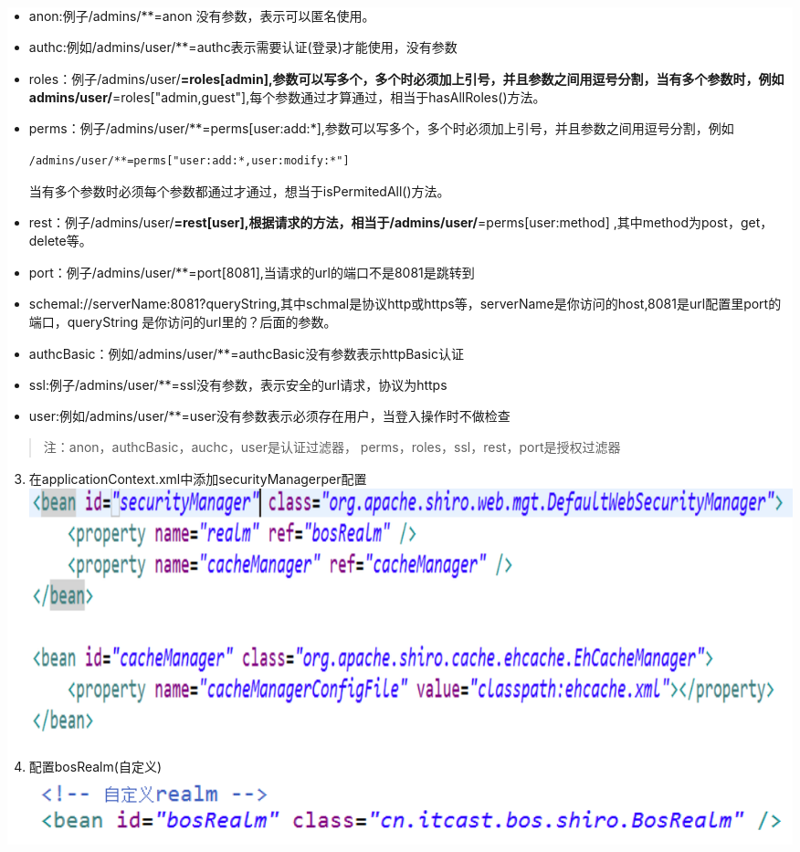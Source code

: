    - anon:例子/admins/**=anon 没有参数，表示可以匿名使用。

   - authc:例如/admins/user/**=authc表示需要认证(登录)才能使用，没有参数

   - roles：例子/admins/user/**=roles[admin],参数可以写多个，多个时必须加上引号，并且参数之间用逗号分割，当有多个参数时，例如admins/user/**=roles["admin,guest"],每个参数通过才算通过，相当于hasAllRoles()方法。

   - perms：例子/admins/user/**=perms[user:add:*],参数可以写多个，多个时必须加上引号，并且参数之间用逗号分割，例如 

     ```properties
     /admins/user/**=perms["user:add:*,user:modify:*"]
     ```

     当有多个参数时必须每个参数都通过才通过，想当于isPermitedAll()方法。

   - rest：例子/admins/user/**=rest[user],根据请求的方法，相当于/admins/user/**=perms[user:method] ,其中method为post，get，delete等。

   - port：例子/admins/user/**=port[8081],当请求的url的端口不是8081是跳转到

   - schemal://serverName:8081?queryString,其中schmal是协议http或https等，serverName是你访问的host,8081是url配置里port的端口，queryString
     是你访问的url里的？后面的参数。

   - authcBasic：例如/admins/user/**=authcBasic没有参数表示httpBasic认证

   - ssl:例子/admins/user/**=ssl没有参数，表示安全的url请求，协议为https

   - user:例如/admins/user/**=user没有参数表示必须存在用户，当登入操作时不做检查

   > 注：anon，authcBasic，auchc，user是认证过滤器，
   > perms，roles，ssl，rest，port是授权过滤器

3.  在applicationContext.xml中添加securityManagerper配置
   ![1536491336376](shiro简介和使用.assets/1536491336376.png)

4. 配置bosRealm(自定义)
   ![1536491367436](shiro简介和使用.assets/1536491367436.png)